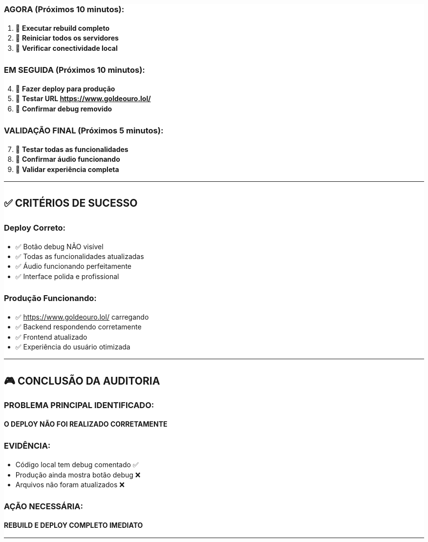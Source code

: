 ### **AGORA (Próximos 10 minutos):**
1. 🔄 **Executar rebuild completo**
2. 🔄 **Reiniciar todos os servidores**
3. 🔄 **Verificar conectividade local**

### **EM SEGUIDA (Próximos 10 minutos):**
4. 🔄 **Fazer deploy para produção**
5. 🔄 **Testar URL https://www.goldeouro.lol/**
6. 🔄 **Confirmar debug removido**

### **VALIDAÇÃO FINAL (Próximos 5 minutos):**
7. 🔄 **Testar todas as funcionalidades**
8. 🔄 **Confirmar áudio funcionando**
9. 🔄 **Validar experiência completa**

---

## ✅ **CRITÉRIOS DE SUCESSO**

### **Deploy Correto:**
- ✅ Botão debug NÃO visível
- ✅ Todas as funcionalidades atualizadas
- ✅ Áudio funcionando perfeitamente
- ✅ Interface polida e profissional

### **Produção Funcionando:**
- ✅ https://www.goldeouro.lol/ carregando
- ✅ Backend respondendo corretamente
- ✅ Frontend atualizado
- ✅ Experiência do usuário otimizada

---

## 🎮 **CONCLUSÃO DA AUDITORIA**

### **PROBLEMA PRINCIPAL IDENTIFICADO:**
**O DEPLOY NÃO FOI REALIZADO CORRETAMENTE**

### **EVIDÊNCIA:**
- Código local tem debug comentado ✅
- Produção ainda mostra botão debug ❌
- Arquivos não foram atualizados ❌

### **AÇÃO NECESSÁRIA:**
**REBUILD E DEPLOY COMPLETO IMEDIATO**

---
